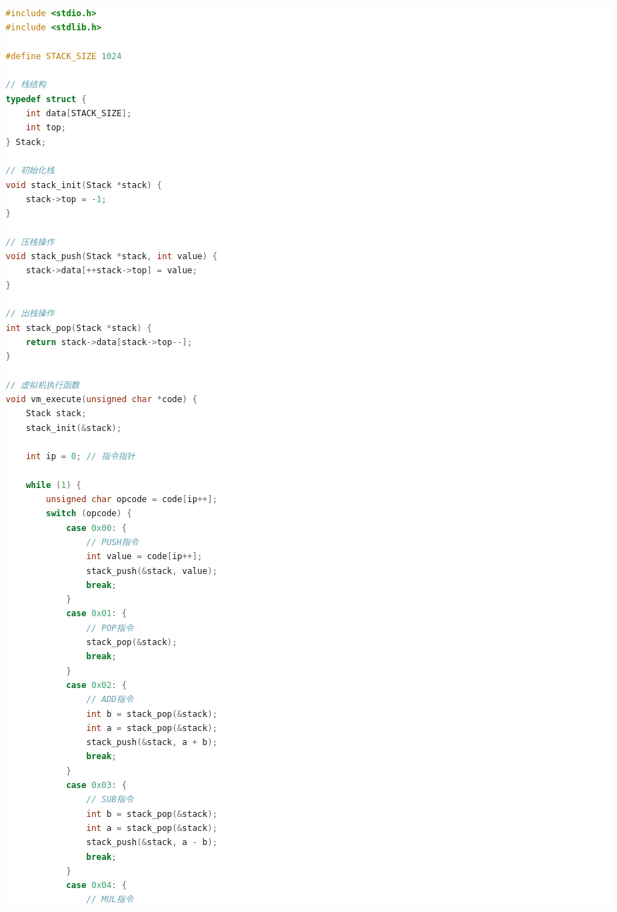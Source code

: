 ```c
#include <stdio.h>
#include <stdlib.h>

#define STACK_SIZE 1024

// 栈结构
typedef struct {
    int data[STACK_SIZE];
    int top;
} Stack;

// 初始化栈
void stack_init(Stack *stack) {
    stack->top = -1;
}

// 压栈操作
void stack_push(Stack *stack, int value) {
    stack->data[++stack->top] = value;
}

// 出栈操作
int stack_pop(Stack *stack) {
    return stack->data[stack->top--];
}

// 虚拟机执行函数
void vm_execute(unsigned char *code) {
    Stack stack;
    stack_init(&stack);

    int ip = 0; // 指令指针

    while (1) {
        unsigned char opcode = code[ip++];
        switch (opcode) {
            case 0x00: {
                // PUSH指令
                int value = code[ip++];
                stack_push(&stack, value);
                break;
            }
            case 0x01: {
                // POP指令
                stack_pop(&stack);
                break;
            }
            case 0x02: {
                // ADD指令
                int b = stack_pop(&stack);
                int a = stack_pop(&stack);
                stack_push(&stack, a + b);
                break;
            }
            case 0x03: {
                // SUB指令
                int b = stack_pop(&stack);
                int a = stack_pop(&stack);
                stack_push(&stack, a - b);
                break;
            }
            case 0x04: {
                // MUL指令
```